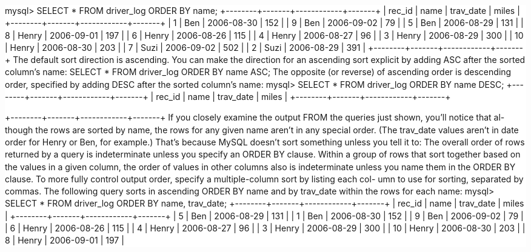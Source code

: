 mysql> SELECT * FROM driver_log ORDER BY name;
+--------+-------+------------+-------+
| rec_id | name  | trav_date  | miles |
+--------+-------+------------+-------+
|   1 | Ben | 2006-08-30 |  152 |
|   9 | Ben | 2006-09-02 |  79 |
|   5 | Ben | 2006-08-29 |  131 |
|   8 | Henry | 2006-09-01 |    197 |
|   6 | Henry | 2006-08-26 |    115 |
|   4 | Henry | 2006-08-27 |    96 |
|   3 | Henry | 2006-08-29 |    300 |
|   10 | Henry | 2006-08-30 |   203 |
|   7 | Suzi  | 2006-09-02 |    502 |
|   2 | Suzi  | 2006-08-29 |    391 |
+--------+-------+------------+-------+
The default sort direction is ascending. You can make the direction for an ascending sort explicit by adding ASC after the sorted column’s name:
SELECT * FROM driver_log ORDER BY name ASC;
The opposite (or reverse) of ascending order is descending order, specified by adding
DESC after the sorted column’s name:
mysql> SELECT * FROM driver_log ORDER BY name DESC;
+--------+-------+------------+-------+
| rec_id | name  | trav_date  | miles |
+--------+-------+------------+-------+

+--------+-------+------------+-------+
If you closely examine the output FROM the queries just shown, you’ll notice that al- though the rows are sorted by name, the rows for any given name aren’t in any special order. (The trav_date values aren’t in date order for Henry or Ben, for example.) That’s because MySQL doesn’t sort something unless you tell it to:
The overall order of rows returned by a query is indeterminate unless you specify an ORDER BY clause.
Within a group of rows that sort together based on the values in a given column, the order of values in other columns also is indeterminate unless you name them in the ORDER BY clause.
To more fully control output order, specify a multiple-column sort by listing each col- umn to use for sorting, separated by commas. The following query sorts in ascending ORDER BY name and by trav_date within the rows for each name:
mysql> SELECT * FROM driver_log ORDER BY name, trav_date;
+--------+-------+------------+-------+
| rec_id | name  | trav_date  | miles |
+--------+-------+------------+-------+
|   5 | Ben | 2006-08-29 |  131 |
|   1 | Ben | 2006-08-30 |  152 |
|   9 | Ben | 2006-09-02 |  79 |
|   6 | Henry | 2006-08-26 |    115 |
|   4 | Henry | 2006-08-27 |    96 |
|   3 | Henry | 2006-08-29 |    300 |
|   10 | Henry | 2006-08-30 |   203 |
|   8 | Henry | 2006-09-01 |    197 |